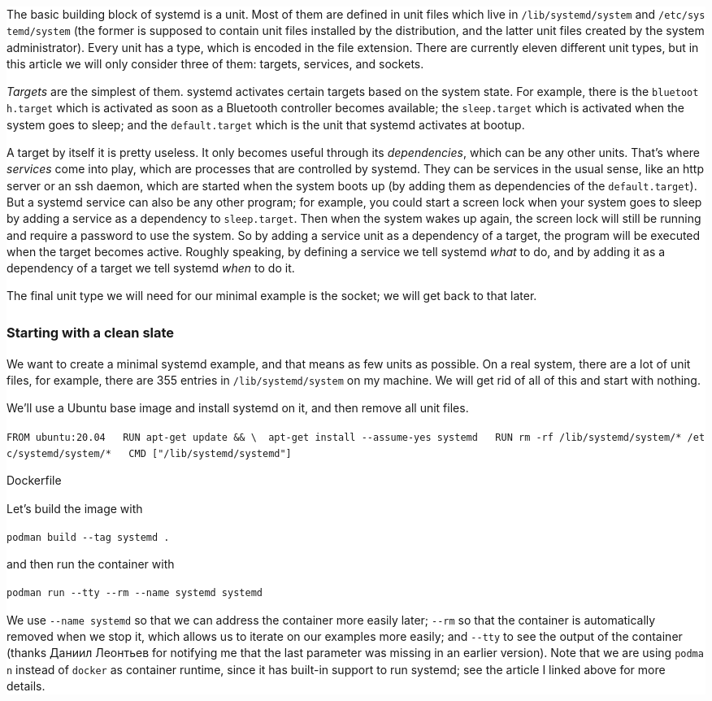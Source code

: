 The basic building block of systemd is a unit. Most of them are defined in unit files which live in `/lib/systemd/system` and `/etc/systemd/system` (the former is supposed to contain unit files installed by the distribution, and the latter unit files created by the system administrator). Every unit has a type, which is encoded in the file extension. There are currently eleven different unit types, but in this article we will only consider three of them: targets, services, and sockets.

*Targets* are the simplest of them. systemd activates certain targets based on the system state. For example, there is the `bluetooth.target` which is activated as soon as a Bluetooth controller becomes available; the `sleep.target` which is activated when the system goes to sleep; and the `default.target` which is the unit that systemd activates at bootup.

A target by itself it is pretty useless. It only becomes useful through its *dependencies*, which can be any other units. That’s where *services* come into play, which are processes that are controlled by systemd. They can be services in the usual sense, like an http server or an ssh daemon, which are started when the system boots up (by adding them as dependencies of the `default.target`). But a systemd service can also be any other program; for example, you could start a screen lock when your system goes to sleep by adding a service as a dependency to `sleep.target`. Then when the system wakes up again, the screen lock will still be running and require a password to use the system. So by adding a service unit as a dependency of a target, the program will be executed when the target becomes active. Roughly speaking, by defining a service we tell systemd *what* to do, and by adding it as a dependency of a target we tell systemd *when* to do it.

The final unit type we will need for our minimal example is the socket; we will get back to that later.

### Starting with a clean slate

We want to create a minimal systemd example, and that means as few units as possible. On a real system, there are a lot of unit files, for example, there are 355 entries in `/lib/systemd/system` on my machine. We will get rid of all of this and start with nothing.

We’ll use a Ubuntu base image and install systemd on it, and then remove all unit files.

```
FROM ubuntu:20.04   RUN apt-get update && \  apt-get install --assume-yes systemd   RUN rm -rf /lib/systemd/system/* /etc/systemd/system/*   CMD ["/lib/systemd/systemd"] 
```

Dockerfile

Let’s build the image with

```
podman build --tag systemd . 
```

and then run the container with

```
podman run --tty --rm --name systemd systemd 
```

We use `--name systemd` so that we can address the container more easily later; `--rm` so that the container is automatically removed when we stop it, which allows us to iterate on our examples more easily; and `--tty` to see the output of the container (thanks Даниил Леонтьев for notifying me that the last parameter was missing in an earlier version). Note that we are using `podman` instead of `docker` as container runtime, since it has built-in support to run systemd; see the article I linked above for more details.
